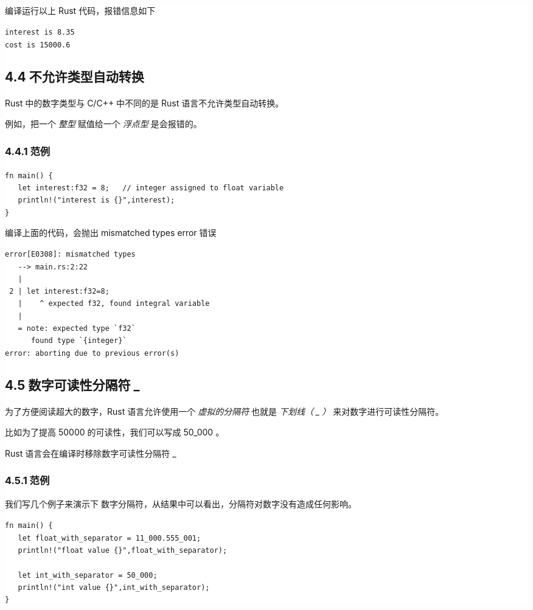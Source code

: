 编译运行以上 Rust 代码，报错信息如下

```
interest is 8.35
cost is 15000.6
```

## 4.4 不允许类型自动转换

Rust 中的数字类型与 C/C++ 中不同的是 Rust 语言不允许类型自动转换。

例如，把一个 _整型_ 赋值给一个 _浮点型_ 是会报错的。

### 4.4.1 范例

```
fn main() {
   let interest:f32 = 8;   // integer assigned to float variable
   println!("interest is {}",interest);
}
```

编译上面的代码，会抛出 mismatched types error 错误
```
error[E0308]: mismatched types
   --> main.rs:2:22
   |
 2 | let interest:f32=8;
   |    ^ expected f32, found integral variable
   |
   = note: expected type `f32`
      found type `{integer}`
error: aborting due to previous error(s)
```

## 4.5 数字可读性分隔符 _

为了方便阅读超大的数字，Rust 语言允许使用一个 *虚拟的分隔符* 也就是 *下划线（ _ ）* 来对数字进行可读性分隔符。

比如为了提高 50000 的可读性，我们可以写成 50_000 。

Rust 语言会在编译时移除数字可读性分隔符 _

### 4.5.1 范例

我们写几个例子来演示下 数字分隔符，从结果中可以看出，分隔符对数字没有造成任何影响。

```
fn main() {
   let float_with_separator = 11_000.555_001;
   println!("float value {}",float_with_separator);

   let int_with_separator = 50_000;
   println!("int value {}",int_with_separator);
}
```

